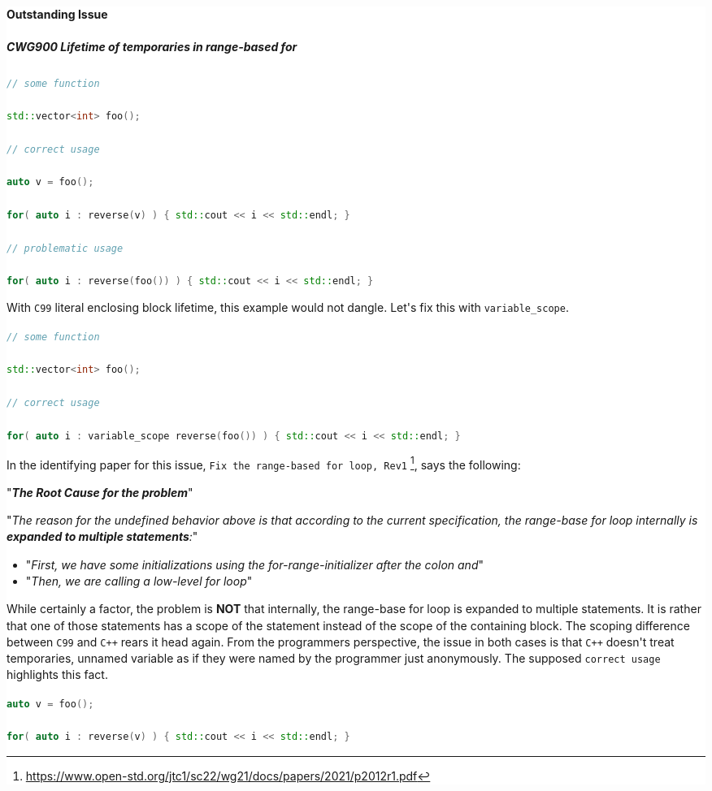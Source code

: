 #### Outstanding Issue

##### CWG900 Lifetime of temporaries in range-based for

```cpp
// some function

std::vector<int> foo();

// correct usage

auto v = foo();

for( auto i : reverse(v) ) { std::cout << i << std::endl; }

// problematic usage

for( auto i : reverse(foo()) ) { std::cout << i << std::endl; }
```

With `C99` literal enclosing block lifetime, this example would not dangle. Let's fix this with `variable_scope`.

```cpp
// some function

std::vector<int> foo();

// correct usage

for( auto i : variable_scope reverse(foo()) ) { std::cout << i << std::endl; }
```

In the identifying paper for this issue, `Fix the range‐based for loop, Rev1` [^p2012r1], says the following:

"***The Root Cause for the problem***"

"*The reason for the undefined behavior above is that according to the current specification, the range-base
for loop internally is **expanded to multiple statements**:*"

-  "*First, we have some initializations using the for-range-initializer after the colon and*"
-  "*Then, we are calling a low-level for loop*"

While certainly a factor, the problem is **NOT** that internally, the range-base for loop is expanded to multiple statements. It is rather that one of those statements has a scope of the statement instead of the scope of the containing block. The scoping difference between `C99` and `C++` rears it head again. From the programmers perspective, the issue in both cases is that `C++` doesn't treat temporaries, unnamed variable as if they were named by the programmer just anonymously. The supposed `correct usage` highlights this fact.

```cpp
auto v = foo();

for( auto i : reverse(v) ) { std::cout << i << std::endl; }
```


[^constinit]: <https://en.cppreference.com/w/cpp/language/constant_initialization>
[^csharpconstants]: <https://docs.microsoft.com/en-us/dotnet/csharp/programming-guide/classes-and-structs/constants>
[^valuecategory]: <https://en.cppreference.com/w/cpp/language/value_category>
[^bindp]: <http://www.open-std.org/jtc1/sc22/wg21/docs/papers/2018/p0936r0.pdf>
[^stringliteral]: <https://en.cppreference.com/w/cpp/language/string_literal>
[^lifetimesafety]: <http://www.open-std.org/jtc1/sc22/wg21/docs/papers/2019/p1179r1.pdf>
[^soauto]: <https://stackoverflow.com/questions/6936720/why-lifetime-of-temporary-doesnt-extend-till-lifetime-of-enclosing-object>
[^string]: <http://www.open-std.org/jtc1/sc22/wg21/docs/papers/2019/p0980r1.pdf>
[^vector]: <http://www.open-std.org/jtc1/sc22/wg21/docs/papers/2019/p1004r2.pdf>
[^optionalvariant]: <http://www.open-std.org/jtc1/sc22/wg21/docs/papers/2021/p2231r1.html>
[^uniqueptr]: <http://www.open-std.org/jtc1/sc22/wg21/docs/papers/2021/p2231r1.html>
[^pe]: <https://docs.microsoft.com/en-us/windows/win32/debug/pe-format>
[^java]: <https://docs.oracle.com/javase/7/docs/api/java/lang/String.html#intern%28%29>
[^csharp]: <https://docs.microsoft.com/en-us/dotnet/api/system.string.intern?view=net-6.0>
[^stringinterning]: <https://en.wikipedia.org/wiki/String_interning>
[^p2255r2]: <https://www.open-std.org/jtc1/sc22/wg21/docs/papers/2021/p2255r2.html>
[^p2576r0]: <https://www.open-std.org/jtc1/sc22/wg21/docs/papers/2022/p2576r0.html>
[^n3038]: <https://www.open-std.org/jtc1/sc22/wg14/www/docs/n3038.htm>
[^smartbear]: <https://smartbear.com/blog/using-constexpr-to-improve-security-performance-an/>
[^bitesize]: <https://blog.feabhas.com/2015/05/bitesize-modern-c-constexpr/>
[^guidelines]: <https://www.modernescpp.com/index.php/c-core-guidelines-programming-at-compile-time-with-constexpr>
[^gccconstexprrom]: <https://stackoverflow.com/questions/10982249/how-can-i-get-gcc-to-place-a-c-constexpr-in-rom>
[^n1511]: <https://www.open-std.org/jtc1/sc22/wg21/docs/papers/2003/n1511.pdf>
[^n2235]: <https://www.open-std.org/jtc1/sc22/wg21/docs/papers/2007/n2235.pdf>
[^n2731]: <https://www.open-std.org/jtc1/sc22/wg14/www/docs/n2731.pdf>
[^n4910]: <https://www.open-std.org/jtc1/sc22/wg21/docs/papers/2022/n4910.pdf>
[^gcccompoundliterals]: <https://gcc.gnu.org/onlinedocs/gcc/Compound-Literals.html>
[^sogcccompoundliterals]: <https://stackoverflow.com/questions/62776214/compund-literals-storage-duration-in-c>
[^p1018r16]: <https://www.open-std.org/jtc1/sc22/wg21/docs/papers/2022/p1018r16.html>
[^p2012r1]: <https://www.open-std.org/jtc1/sc22/wg21/docs/papers/2021/p2012r1.pdf>
[^cppcgrfin]: <https://isocpp.github.io/CppCoreGuidelines/CppCoreGuidelines#Rf-in>
[^cppcgrf42]: <https://isocpp.github.io/CppCoreGuidelines/CppCoreGuidelines#f42-return-a-t-to-indicate-a-position-only>
[^cppcgrf43]: <https://isocpp.github.io/CppCoreGuidelines/CppCoreGuidelines#f43-never-directly-or-indirectly-return-a-pointer-or-a-reference-to-a-local-object>
